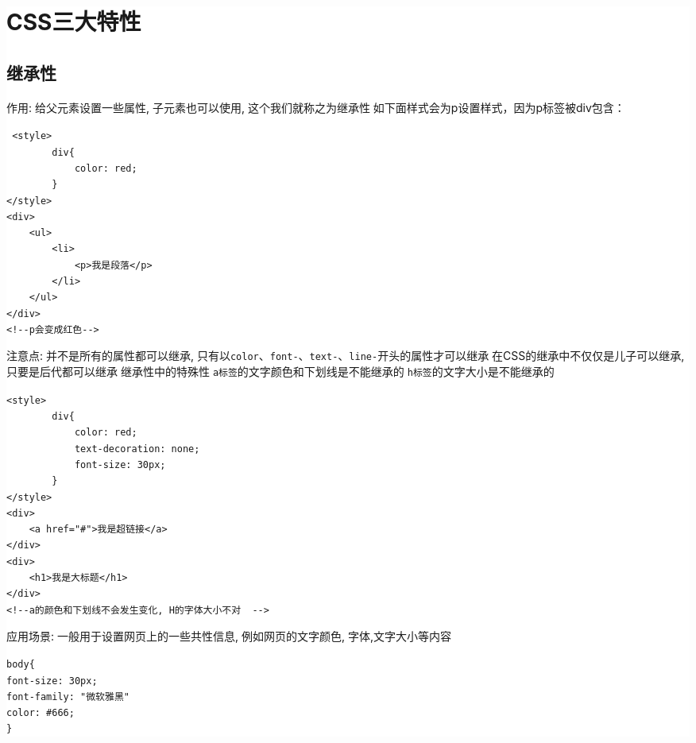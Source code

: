# CSS三大特性
## 继承性
作用: 给父元素设置一些属性, 子元素也可以使用, 这个我们就称之为继承性
如下面样式会为p设置样式，因为p标签被div包含：
```
 <style>
        div{
            color: red;
        }
</style>
<div>
    <ul>
        <li>
            <p>我是段落</p>
        </li>
    </ul>
</div>
<!--p会变成红色-->
```

注意点:
并不是所有的属性都可以继承, 只有以`color`、`font-`、`text-`、`line-`开头的属性才可以继承
在CSS的继承中不仅仅是儿子可以继承, 只要是后代都可以继承
继承性中的特殊性
`a标签`的文字颜色和下划线是不能继承的
`h标签`的文字大小是不能继承的
```
<style>
        div{
            color: red;
            text-decoration: none;
            font-size: 30px;
        }
</style>
<div>
    <a href="#">我是超链接</a>
</div>
<div>
    <h1>我是大标题</h1>
</div>
<!--a的颜色和下划线不会发生变化, H的字体大小不对  -->
```
应用场景:
一般用于设置网页上的一些共性信息, 例如网页的文字颜色, 字体,文字大小等内容
```
body{
font-size: 30px;
font-family: "微软雅黑"
color: #666;
}
```
